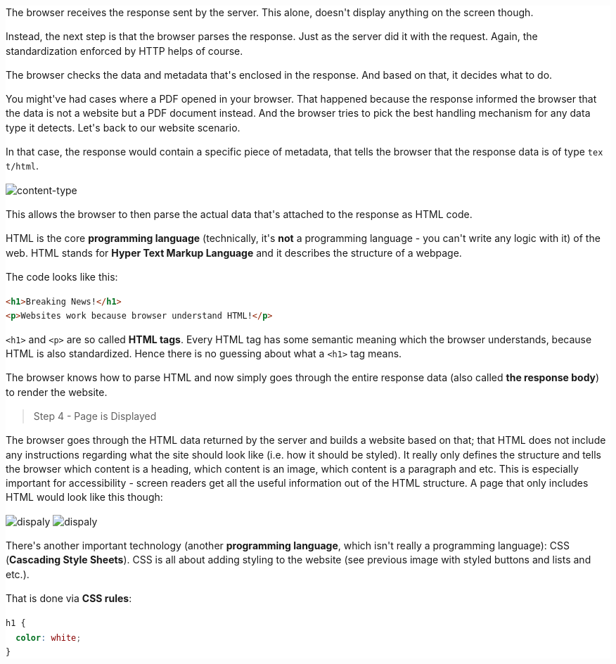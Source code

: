 The browser receives the response sent by the server. This alone, doesn't display anything on the screen though.

Instead, the next step is that the browser parses the response. Just as the server did it with the request. Again, the standardization enforced by HTTP helps of course.

The browser checks the data and metadata that's enclosed in the response. And based on that, it decides what to do.

You might've had cases where a PDF opened in your browser. That happened because the response informed the browser that the data is not a website but a PDF document instead. And the browser tries to pick the best handling mechanism for any data type it detects. Let's back to our website scenario.

In that case, the response would contain a specific piece of metadata, that tells the browser that the response data is of type `text/html`.

![content-type](https://academind.com/static/410eb6ffd1092f9edbdcbba4831d05b4/e5166/content-type-html.jpg)

This allows the browser to then parse the actual data that's attached to the response as HTML code.

HTML is the core **programming language** (technically, it's **not** a programming language - you can't write any logic with it) of the web. HTML stands for **Hyper Text Markup Language** and it describes the structure of a webpage.

The code looks like this:

```html
<h1>Breaking News!</h1>
<p>Websites work because browser understand HTML!</p>
```

`<h1>` and `<p>` are so called **HTML tags**. Every HTML tag has some semantic meaning which the browser understands, because HTML is also standardized. Hence there is no guessing about what a `<h1>` tag means.

The browser knows how to parse HTML and now simply goes through the entire response data (also called **the response body**) to render the website.

> Step 4 - Page is Displayed

The browser goes through the HTML data returned by the server and builds a website based on that; that HTML does not include any instructions regarding what the site should look like (i.e. how it should be styled). It really only defines the structure and tells the browser which content is a heading, which content is an image, which content is a paragraph and etc. This is especially important for accessibility - screen readers get all the useful information out of the HTML structure. A page that only includes HTML would look like this though:

![dispaly](https://colorlib.com/wp/wp-content/uploads/sites/2/appli-free-template.jpg)
![dispaly](https://mdn.mozillademos.org/files/11781/rendering.svg)

There's another important technology (another **programming language**, which isn't really a programming language): CSS (**Cascading Style Sheets**). CSS is all about adding styling to the website (see previous image with styled buttons and lists and etc.).

That is done via **CSS rules**:

```css
h1 {
  color: white;
}
```
